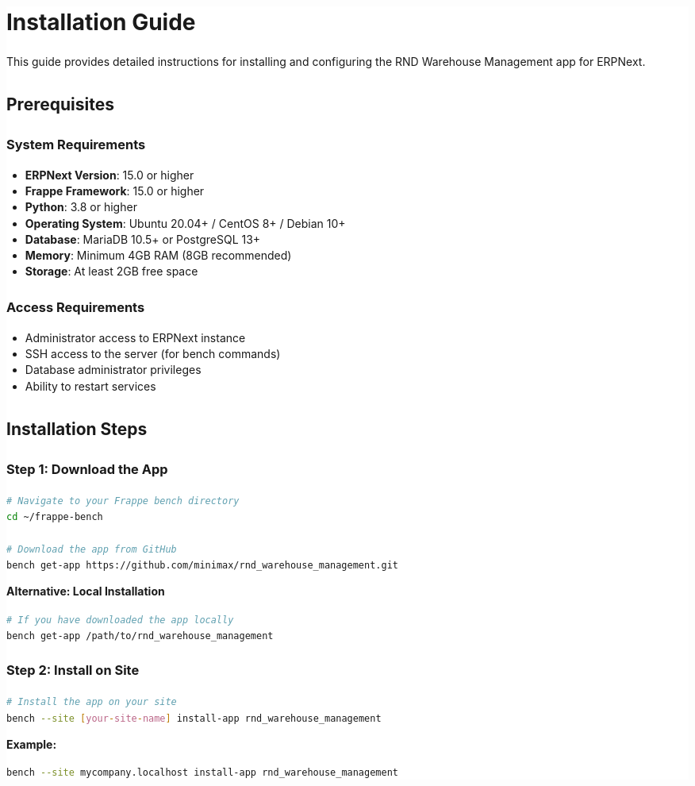 # Installation Guide

This guide provides detailed instructions for installing and configuring the RND Warehouse Management app for ERPNext.

## Prerequisites

### System Requirements
- **ERPNext Version**: 15.0 or higher
- **Frappe Framework**: 15.0 or higher
- **Python**: 3.8 or higher
- **Operating System**: Ubuntu 20.04+ / CentOS 8+ / Debian 10+
- **Database**: MariaDB 10.5+ or PostgreSQL 13+
- **Memory**: Minimum 4GB RAM (8GB recommended)
- **Storage**: At least 2GB free space

### Access Requirements
- Administrator access to ERPNext instance
- SSH access to the server (for bench commands)
- Database administrator privileges
- Ability to restart services

## Installation Steps

### Step 1: Download the App

```bash
# Navigate to your Frappe bench directory
cd ~/frappe-bench

# Download the app from GitHub
bench get-app https://github.com/minimax/rnd_warehouse_management.git
```

**Alternative: Local Installation**
```bash
# If you have downloaded the app locally
bench get-app /path/to/rnd_warehouse_management
```

### Step 2: Install on Site

```bash
# Install the app on your site
bench --site [your-site-name] install-app rnd_warehouse_management
```

**Example:**
```bash
bench --site mycompany.localhost install-app rnd_warehouse_management
```

